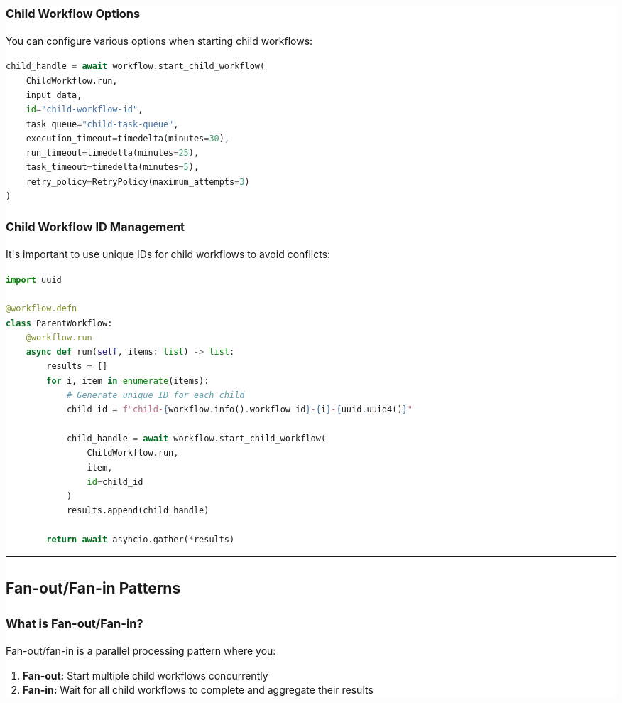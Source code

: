 ### Child Workflow Options

You can configure various options when starting child workflows:

```python
child_handle = await workflow.start_child_workflow(
    ChildWorkflow.run,
    input_data,
    id="child-workflow-id",
    task_queue="child-task-queue",
    execution_timeout=timedelta(minutes=30),
    run_timeout=timedelta(minutes=25),
    task_timeout=timedelta(minutes=5),
    retry_policy=RetryPolicy(maximum_attempts=3)
)
```

### Child Workflow ID Management

It's important to use unique IDs for child workflows to avoid conflicts:

```python
import uuid

@workflow.defn
class ParentWorkflow:
    @workflow.run
    async def run(self, items: list) -> list:
        results = []
        for i, item in enumerate(items):
            # Generate unique ID for each child
            child_id = f"child-{workflow.info().workflow_id}-{i}-{uuid.uuid4()}"

            child_handle = await workflow.start_child_workflow(
                ChildWorkflow.run,
                item,
                id=child_id
            )
            results.append(child_handle)

        return await asyncio.gather(*results)
```

---

## Fan-out/Fan-in Patterns

### What is Fan-out/Fan-in?

Fan-out/fan-in is a parallel processing pattern where you:
1. **Fan-out:** Start multiple child workflows concurrently
2. **Fan-in:** Wait for all child workflows to complete and aggregate their results
